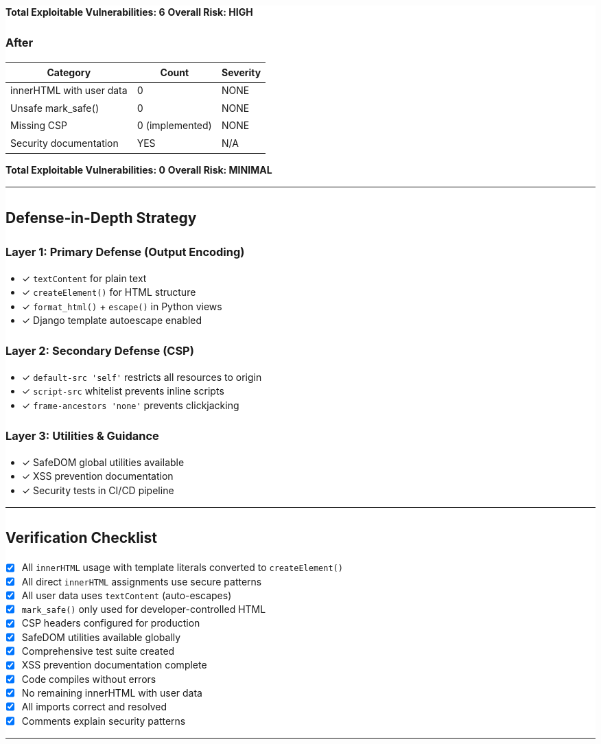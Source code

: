 **Total Exploitable Vulnerabilities: 6**
**Overall Risk: HIGH**

### After

| Category | Count | Severity |
|----------|-------|----------|
| innerHTML with user data | 0 | NONE |
| Unsafe mark_safe() | 0 | NONE |
| Missing CSP | 0 (implemented) | NONE |
| Security documentation | YES | N/A |

**Total Exploitable Vulnerabilities: 0**
**Overall Risk: MINIMAL**

---

## Defense-in-Depth Strategy

### Layer 1: Primary Defense (Output Encoding)

- ✓ `textContent` for plain text
- ✓ `createElement()` for HTML structure
- ✓ `format_html()` + `escape()` in Python views
- ✓ Django template autoescape enabled

### Layer 2: Secondary Defense (CSP)

- ✓ `default-src 'self'` restricts all resources to origin
- ✓ `script-src` whitelist prevents inline scripts
- ✓ `frame-ancestors 'none'` prevents clickjacking

### Layer 3: Utilities & Guidance

- ✓ SafeDOM global utilities available
- ✓ XSS prevention documentation
- ✓ Security tests in CI/CD pipeline

---

## Verification Checklist

- [x] All `innerHTML` usage with template literals converted to `createElement()`
- [x] All direct `innerHTML` assignments use secure patterns
- [x] All user data uses `textContent` (auto-escapes)
- [x] `mark_safe()` only used for developer-controlled HTML
- [x] CSP headers configured for production
- [x] SafeDOM utilities available globally
- [x] Comprehensive test suite created
- [x] XSS prevention documentation complete
- [x] Code compiles without errors
- [x] No remaining innerHTML with user data
- [x] All imports correct and resolved
- [x] Comments explain security patterns

---